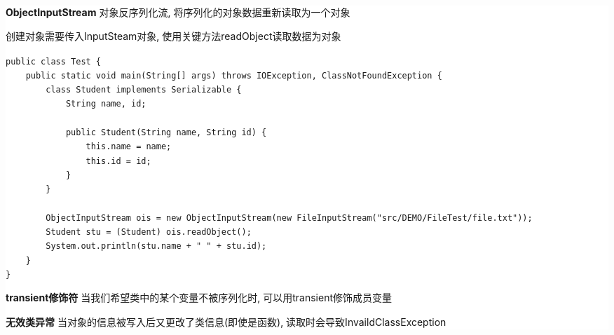 **ObjectInputStream**
对象反序列化流, 将序列化的对象数据重新读取为一个对象

创建对象需要传入InputSteam对象, 使用关键方法readObject读取数据为对象

```
public class Test {
    public static void main(String[] args) throws IOException, ClassNotFoundException {
        class Student implements Serializable {
            String name, id;

            public Student(String name, String id) {
                this.name = name;
                this.id = id;
            }
        }

        ObjectInputStream ois = new ObjectInputStream(new FileInputStream("src/DEMO/FileTest/file.txt"));
        Student stu = (Student) ois.readObject();
        System.out.println(stu.name + " " + stu.id);
    }
}
```

**transient修饰符**
当我们希望类中的某个变量不被序列化时, 可以用transient修饰成员变量

**无效类异常**
当对象的信息被写入后又更改了类信息(即使是函数), 读取时会导致InvaildClassException


